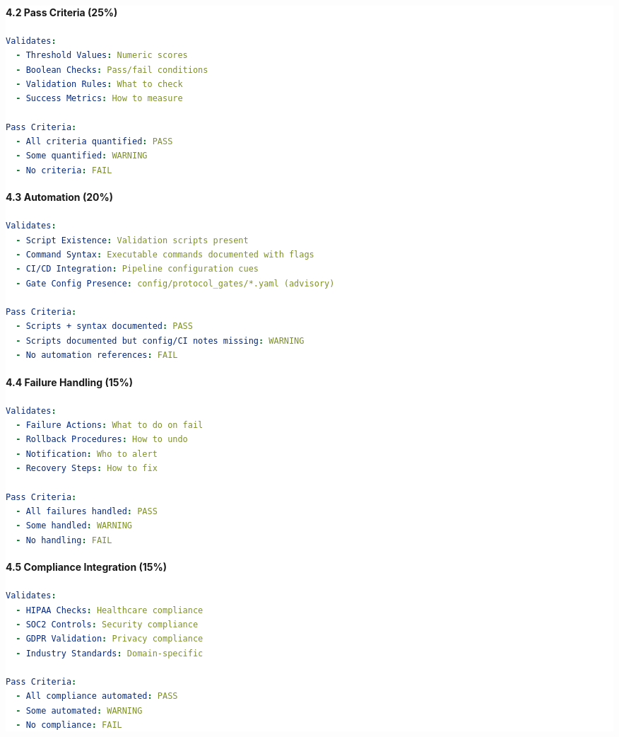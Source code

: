 #### **4.2 Pass Criteria (25%)**
```yaml
Validates:
  - Threshold Values: Numeric scores
  - Boolean Checks: Pass/fail conditions
  - Validation Rules: What to check
  - Success Metrics: How to measure

Pass Criteria:
  - All criteria quantified: PASS
  - Some quantified: WARNING
  - No criteria: FAIL
```

#### **4.3 Automation (20%)**
```yaml
Validates:
  - Script Existence: Validation scripts present
  - Command Syntax: Executable commands documented with flags
  - CI/CD Integration: Pipeline configuration cues
  - Gate Config Presence: config/protocol_gates/*.yaml (advisory)

Pass Criteria:
  - Scripts + syntax documented: PASS
  - Scripts documented but config/CI notes missing: WARNING
  - No automation references: FAIL
```

#### **4.4 Failure Handling (15%)**
```yaml
Validates:
  - Failure Actions: What to do on fail
  - Rollback Procedures: How to undo
  - Notification: Who to alert
  - Recovery Steps: How to fix

Pass Criteria:
  - All failures handled: PASS
  - Some handled: WARNING
  - No handling: FAIL
```

#### **4.5 Compliance Integration (15%)**
```yaml
Validates:
  - HIPAA Checks: Healthcare compliance
  - SOC2 Controls: Security compliance
  - GDPR Validation: Privacy compliance
  - Industry Standards: Domain-specific

Pass Criteria:
  - All compliance automated: PASS
  - Some automated: WARNING
  - No compliance: FAIL
```
